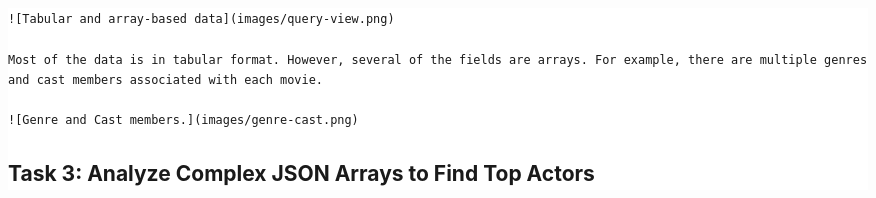     ![Tabular and array-based data](images/query-view.png)

    Most of the data is in tabular format. However, several of the fields are arrays. For example, there are multiple genres and cast members associated with each movie.

    ![Genre and Cast members.](images/genre-cast.png)

## Task 3: Analyze Complex JSON Arrays to Find Top Actors
